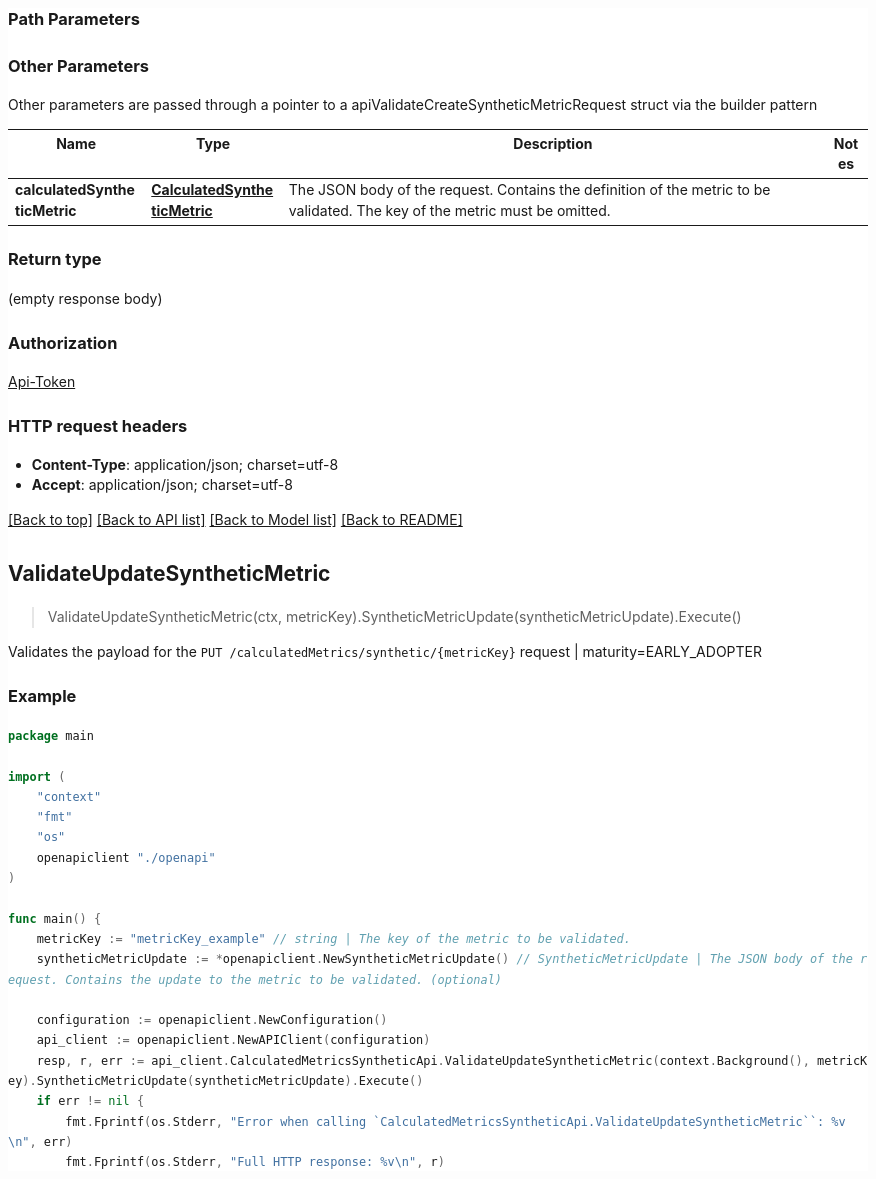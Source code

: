 ### Path Parameters



### Other Parameters

Other parameters are passed through a pointer to a apiValidateCreateSyntheticMetricRequest struct via the builder pattern


Name | Type | Description  | Notes
------------- | ------------- | ------------- | -------------
 **calculatedSyntheticMetric** | [**CalculatedSyntheticMetric**](CalculatedSyntheticMetric.md) | The JSON body of the request. Contains the definition of the metric to be validated.   The key of the metric must be omitted. | 

### Return type

 (empty response body)

### Authorization

[Api-Token](../README.md#Api-Token)

### HTTP request headers

- **Content-Type**: application/json; charset=utf-8
- **Accept**: application/json; charset=utf-8

[[Back to top]](#) [[Back to API list]](../README.md#documentation-for-api-endpoints)
[[Back to Model list]](../README.md#documentation-for-models)
[[Back to README]](../README.md)


## ValidateUpdateSyntheticMetric

> ValidateUpdateSyntheticMetric(ctx, metricKey).SyntheticMetricUpdate(syntheticMetricUpdate).Execute()

Validates the payload for the `PUT /calculatedMetrics/synthetic/{metricKey}` request | maturity=EARLY_ADOPTER

### Example

```go
package main

import (
    "context"
    "fmt"
    "os"
    openapiclient "./openapi"
)

func main() {
    metricKey := "metricKey_example" // string | The key of the metric to be validated.
    syntheticMetricUpdate := *openapiclient.NewSyntheticMetricUpdate() // SyntheticMetricUpdate | The JSON body of the request. Contains the update to the metric to be validated. (optional)

    configuration := openapiclient.NewConfiguration()
    api_client := openapiclient.NewAPIClient(configuration)
    resp, r, err := api_client.CalculatedMetricsSyntheticApi.ValidateUpdateSyntheticMetric(context.Background(), metricKey).SyntheticMetricUpdate(syntheticMetricUpdate).Execute()
    if err != nil {
        fmt.Fprintf(os.Stderr, "Error when calling `CalculatedMetricsSyntheticApi.ValidateUpdateSyntheticMetric``: %v\n", err)
        fmt.Fprintf(os.Stderr, "Full HTTP response: %v\n", r)
```